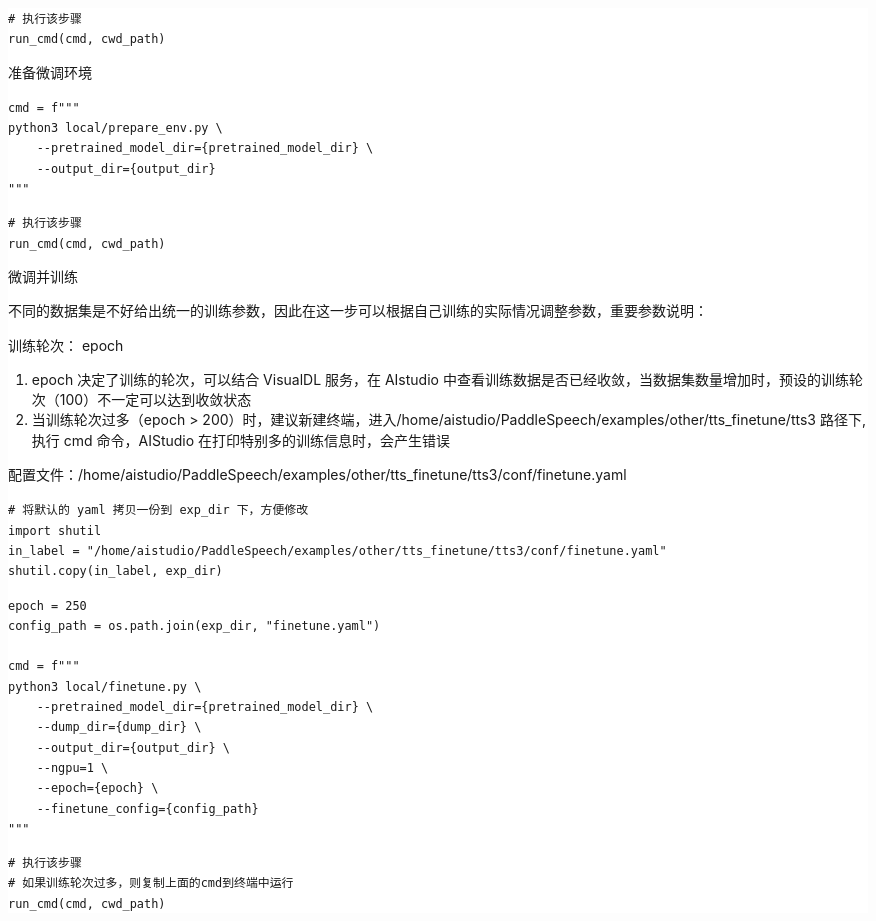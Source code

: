 ```
# 执行该步骤
run_cmd(cmd, cwd_path)
```

准备微调环境

```
cmd = f"""
python3 local/prepare_env.py \
    --pretrained_model_dir={pretrained_model_dir} \
    --output_dir={output_dir}
"""
```

```
# 执行该步骤
run_cmd(cmd, cwd_path)
```

微调并训练

不同的数据集是不好给出统一的训练参数，因此在这一步可以根据自己训练的实际情况调整参数，重要参数说明：

训练轮次： epoch

1. epoch 决定了训练的轮次，可以结合 VisualDL 服务，在 AIstudio 中查看训练数据是否已经收敛，当数据集数量增加时，预设的训练轮次（100）不一定可以达到收敛状态
2. 当训练轮次过多（epoch > 200）时，建议新建终端，进入/home/aistudio/PaddleSpeech/examples/other/tts_finetune/tts3 路径下, 执行 cmd 命令，AIStudio 在打印特别多的训练信息时，会产生错误



配置文件：/home/aistudio/PaddleSpeech/examples/other/tts_finetune/tts3/conf/finetune.yaml



```
# 将默认的 yaml 拷贝一份到 exp_dir 下，方便修改
import shutil
in_label = "/home/aistudio/PaddleSpeech/examples/other/tts_finetune/tts3/conf/finetune.yaml"
shutil.copy(in_label, exp_dir)
```

```
epoch = 250
config_path = os.path.join(exp_dir, "finetune.yaml")

cmd = f"""
python3 local/finetune.py \
    --pretrained_model_dir={pretrained_model_dir} \
    --dump_dir={dump_dir} \
    --output_dir={output_dir} \
    --ngpu=1 \
    --epoch={epoch} \
    --finetune_config={config_path}
"""
```

```
# 执行该步骤
# 如果训练轮次过多，则复制上面的cmd到终端中运行
run_cmd(cmd, cwd_path)
```
